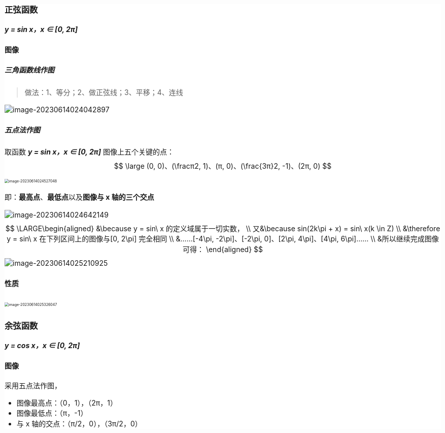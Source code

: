 ### 正弦函数

***y = sin x，x ∈ [0, 2π]***

#### 图像

##### 三角函数线作图

> 做法：1、等分；2、做正弦线；3、平移；4、连线

![image-20230614024042897](https://gitee.com/u1iz/notes/raw/master/%E5%BA%94%E8%AF%95%E7%B1%BB/%E6%95%B0%E5%AD%A6/%E5%85%A5%E5%AD%A6%E6%95%99%E8%82%B2/%E5%87%BD%E6%95%B0.assets/image-20230614024042897.png)

##### 五点法作图

取函数 ***y = sin x，x ∈ [0, 2π]*** 图像上五个关键的点：
$$
\large (0, 0)、(\fracπ2, 1)、(π, 0)、(\frac{3π}2, -1)、(2π, 0)
$$
<img src="https://gitee.com/u1iz/notes/raw/master/%E5%BA%94%E8%AF%95%E7%B1%BB/%E6%95%B0%E5%AD%A6/%E5%85%A5%E5%AD%A6%E6%95%99%E8%82%B2/%E5%87%BD%E6%95%B0.assets/image-20230614024527048.png" alt="image-20230614024527048" style="zoom: 50%;" />



即：**最高点**、**最低点**以及**图像与 x 轴的三个交点**

![image-20230614024642149](https://gitee.com/u1iz/notes/raw/master/%E5%BA%94%E8%AF%95%E7%B1%BB/%E6%95%B0%E5%AD%A6/%E5%85%A5%E5%AD%A6%E6%95%99%E8%82%B2/%E5%87%BD%E6%95%B0.assets/image-20230614024642149.png)
$$
\LARGE\begin{aligned}
&\because y = sin\ x 的定义域属于一切实数， \\
又&\because sin(2k\pi + x) = sin\ x(k \in Z) \\
&\therefore y = sin\ x 在下列区间上的图像与[0, 2\pi] 完全相同 \\
&……[-4\pi, -2\pi]、[-2\pi, 0]、[2\pi, 4\pi]、[4\pi, 6\pi]…… \\
&所以继续完成图像可得：
\end{aligned}
$$
![image-20230614025210925](https://gitee.com/u1iz/notes/raw/master/%E5%BA%94%E8%AF%95%E7%B1%BB/%E6%95%B0%E5%AD%A6/%E5%85%A5%E5%AD%A6%E6%95%99%E8%82%B2/%E5%87%BD%E6%95%B0.assets/image-20230614025210925.png)

#### 性质

<img src="https://gitee.com/u1iz/notes/raw/master/%E5%BA%94%E8%AF%95%E7%B1%BB/%E6%95%B0%E5%AD%A6/%E5%85%A5%E5%AD%A6%E6%95%99%E8%82%B2/%E5%87%BD%E6%95%B0.assets/image-20230614025326047.png" alt="image-20230614025326047" style="zoom:50%;" />



### 余弦函数

***y = cos x，x ∈ [0, 2π]***

#### 图像

采用五点法作图，

- 图像最高点：（0，1），（2π，1）
- 图像最低点：（π，-1）
- 与 x 轴的交点：（π/2，0），（3π/2，0）


[^充要条件？]: 充要条件：有A就一定有B，无A就一定无B，则A是B的充要条件。
[^大写i]: 当不需要特别辨明区间是否包含端点、是否有限或无限时，常用I来表示。
[^最小周期]: 并非每一个函数都有最小正周期，如常数函数 y = a 。